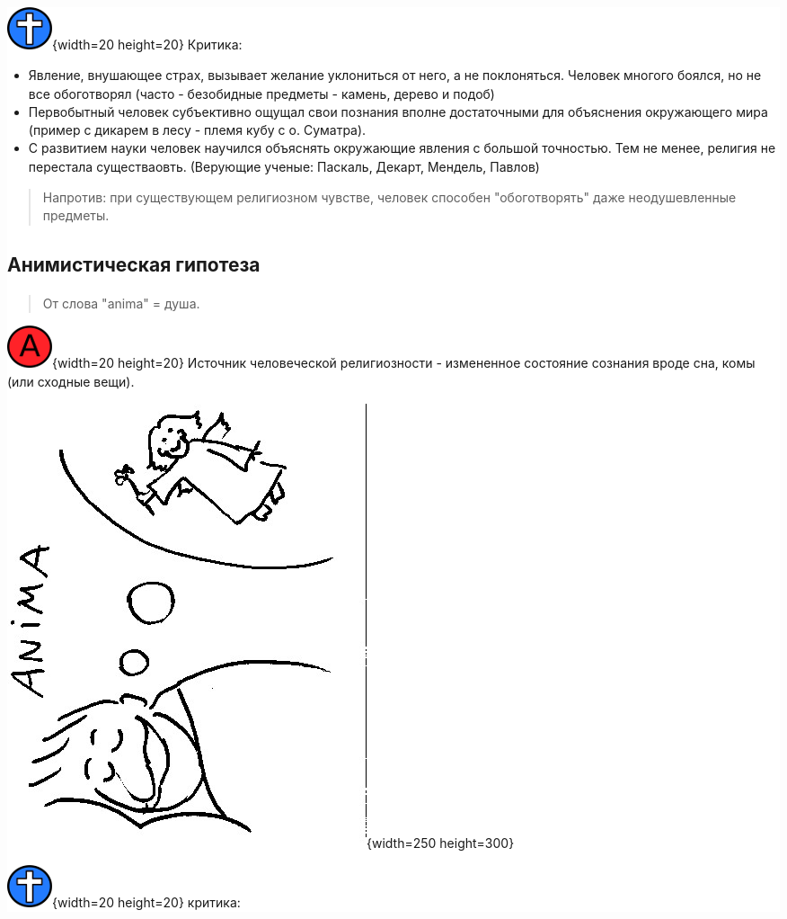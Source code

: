![](image/cross04.png){width=20 height=20}     Критика: 

* Явление, внушающее страх, вызывает желание уклониться от него, а не поклоняться. Человек многого боялся, но не все обоготворял (часто - безобидные предметы - камень, дерево и подоб)
* Первобытный человек субъективно ощущал свои познания вполне достаточными для объяснения окружающего мира (пример с дикарем в лесу - племя кубу с о. Суматра).
* С развитием науки человек научился объяснять окружающие явления с большой точностью. Тем не менее, религия не перестала существаовть. (Верующие ученые: Паскаль, Декарт, Мендель, Павлов)

> Напротив: при существующем религиозном чувстве, человек способен "обоготворять" даже неодушевленные предметы.

## Анимистическая гипотеза 

>От слова "anima" = душа.

![](image/a_letter02.png){width=20 height=20}      Источник человеческой религиозности - измененное состояние сознания вроде сна, комы (или сходные вещи). 

![](image/anima01.jpg){width=250 height=300}

![](image/cross04.png){width=20 height=20}     критика: 
